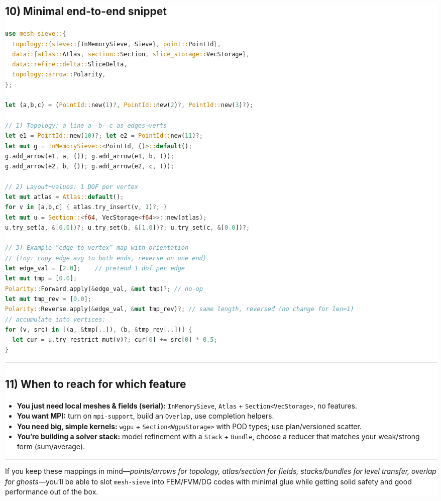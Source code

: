
## 10) Minimal end-to-end snippet

```rust
use mesh_sieve::{
  topology::{sieve::{InMemorySieve, Sieve}, point::PointId},
  data::{atlas::Atlas, section::Section, slice_storage::VecStorage},
  data::refine::delta::SliceDelta,
  topology::arrow::Polarity,
};

let (a,b,c) = (PointId::new(1)?, PointId::new(2)?, PointId::new(3)?);

// 1) Topology: a line a--b--c as edges→verts
let e1 = PointId::new(10)?; let e2 = PointId::new(11)?;
let mut g = InMemorySieve::<PointId, ()>::default();
g.add_arrow(e1, a, ()); g.add_arrow(e1, b, ());
g.add_arrow(e2, b, ()); g.add_arrow(e2, c, ());

// 2) Layout+values: 1 DOF per vertex
let mut atlas = Atlas::default();
for v in [a,b,c] { atlas.try_insert(v, 1)?; }
let mut u = Section::<f64, VecStorage<f64>>::new(atlas);
u.try_set(a, &[0.0])?; u.try_set(b, &[1.0])?; u.try_set(c, &[0.0])?;

// 3) Example “edge-to-vertex” map with orientation
// (toy: copy edge avg to both ends, reverse on one end)
let edge_val = [2.0];    // pretend 1 dof per edge
let mut tmp = [0.0];
Polarity::Forward.apply(&edge_val, &mut tmp)?; // no-op
let mut tmp_rev = [0.0];
Polarity::Reverse.apply(&edge_val, &mut tmp_rev)?; // same length, reversed (no change for len=1)
// accumulate into vertices:
for (v, src) in [(a, &tmp[..]), (b, &tmp_rev[..])] {
  let cur = u.try_restrict_mut(v)?; cur[0] += src[0] * 0.5;
}
```

---

## 11) When to reach for which feature

* **You just need local meshes & fields (serial):** `InMemorySieve`, `Atlas` + `Section<VecStorage>`, no features.
* **You want MPI:** turn on `mpi-support`, build an `Overlap`, use completion helpers.
* **You need big, simple kernels:** `wgpu` + `Section<WgpuStorage>` with POD types; use plan/versioned scatter.
* **You’re building a solver stack:** model refinement with a `Stack` + `Bundle`, choose a reducer that matches your weak/strong form (sum/average).

---

If you keep these mappings in mind—*points/arrows for topology, atlas/section for fields, stacks/bundles for level transfer, overlap for ghosts*—you’ll be able to slot `mesh-sieve` into FEM/FVM/DG codes with minimal glue while getting solid safety and good performance out of the box.
